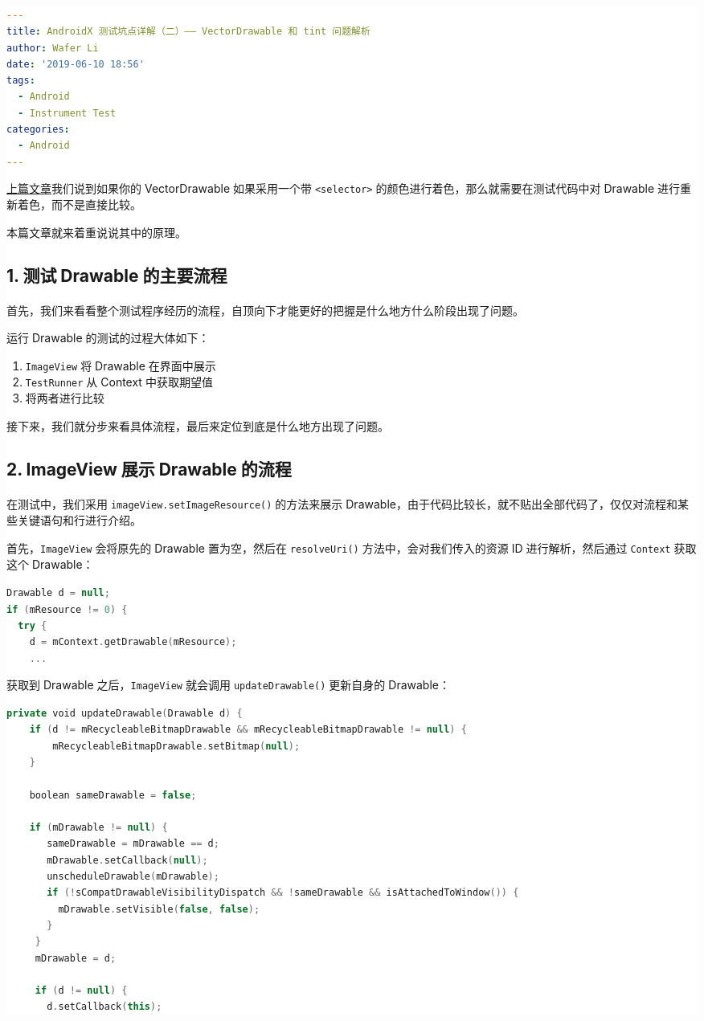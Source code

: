 ```yaml
---
title: AndroidX 测试坑点详解（二）—— VectorDrawable 和 tint 问题解析
author: Wafer Li
date: '2019-06-10 18:56'
tags:
  - Android
  - Instrument Test
categories:
  - Android
---
```


[上篇文章](/Android/android-测试坑点详解（一）)我们说到如果你的 VectorDrawable 如果采用一个带 `<selector>` 的颜色进行着色，那么就需要在测试代码中对 Drawable 进行重新着色，而不是直接比较。

本篇文章就来着重说说其中的原理。



## 1. 测试 Drawable 的主要流程

首先，我们来看看整个测试程序经历的流程，自顶向下才能更好的把握是什么地方什么阶段出现了问题。

运行 Drawable 的测试的过程大体如下：

1. `ImageView` 将 Drawable 在界面中展示
2. `TestRunner` 从 Context 中获取期望值
3. 将两者进行比较

接下来，我们就分步来看具体流程，最后来定位到底是什么地方出现了问题。

## 2. ImageView 展示 Drawable 的流程

在测试中，我们采用 `imageView.setImageResource()` 的方法来展示 Drawable，由于代码比较长，就不贴出全部代码了，仅仅对流程和某些关键语句和行进行介绍。

首先，`ImageView` 会将原先的 Drawable 置为空，然后在 `resolveUri()` 方法中，会对我们传入的资源 ID 进行解析，然后通过 `Context` 获取这个 Drawable：

```kotlin
Drawable d = null;
if (mResource != 0) {
  try {
    d = mContext.getDrawable(mResource);
    ...
```

获取到 Drawable 之后，`ImageView` 就会调用 `updateDrawable()` 更新自身的 Drawable：

```kotlin
private void updateDrawable(Drawable d) {
    if (d != mRecycleableBitmapDrawable && mRecycleableBitmapDrawable != null) {
        mRecycleableBitmapDrawable.setBitmap(null);
    }

    boolean sameDrawable = false;

    if (mDrawable != null) {
       sameDrawable = mDrawable == d;
       mDrawable.setCallback(null);
       unscheduleDrawable(mDrawable);
       if (!sCompatDrawableVisibilityDispatch && !sameDrawable && isAttachedToWindow()) {
         mDrawable.setVisible(false, false);
       }
     }
     mDrawable = d;

     if (d != null) {
       d.setCallback(this);
```